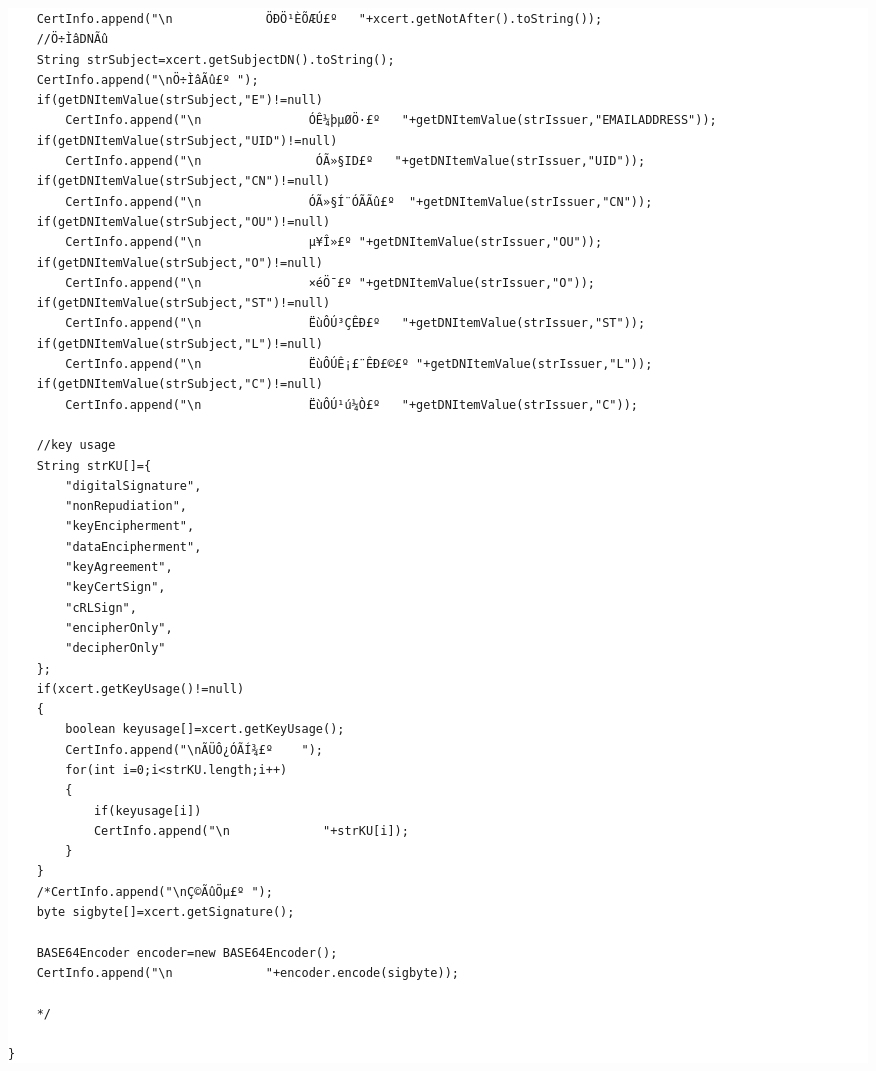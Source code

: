         CertInfo.append("\n             ÖÐÖ¹ÈÕÆÚ£º   "+xcert.getNotAfter().toString());
        //Ö÷ÌâDNÃû
        String strSubject=xcert.getSubjectDN().toString();        
        CertInfo.append("\nÖ÷ÌâÃû£º ");
        if(getDNItemValue(strSubject,"E")!=null)
            CertInfo.append("\n               ÓÊ¼þµØÖ·£º   "+getDNItemValue(strIssuer,"EMAILADDRESS"));
        if(getDNItemValue(strSubject,"UID")!=null)
            CertInfo.append("\n                ÓÃ»§ID£º   "+getDNItemValue(strIssuer,"UID"));
        if(getDNItemValue(strSubject,"CN")!=null)
            CertInfo.append("\n               ÓÃ»§Í¨ÓÃÃû£º  "+getDNItemValue(strIssuer,"CN"));
        if(getDNItemValue(strSubject,"OU")!=null)
            CertInfo.append("\n               µ¥Î»£º "+getDNItemValue(strIssuer,"OU"));
        if(getDNItemValue(strSubject,"O")!=null)
            CertInfo.append("\n               ×éÖ¯£º "+getDNItemValue(strIssuer,"O"));
        if(getDNItemValue(strSubject,"ST")!=null)
            CertInfo.append("\n               ËùÔÚ³ÇÊÐ£º   "+getDNItemValue(strIssuer,"ST"));
        if(getDNItemValue(strSubject,"L")!=null)
            CertInfo.append("\n               ËùÔÚÊ¡£¨ÊÐ£©£º "+getDNItemValue(strIssuer,"L"));
        if(getDNItemValue(strSubject,"C")!=null)
            CertInfo.append("\n               ËùÔÚ¹ú¼Ò£º   "+getDNItemValue(strIssuer,"C")); 
       
        //key usage
        String strKU[]={
            "digitalSignature",
            "nonRepudiation",
            "keyEncipherment",
            "dataEncipherment",
            "keyAgreement",
            "keyCertSign",
            "cRLSign",
            "encipherOnly",
            "decipherOnly"
        };
        if(xcert.getKeyUsage()!=null)
        {
            boolean keyusage[]=xcert.getKeyUsage();
            CertInfo.append("\nÃÜÔ¿ÓÃÍ¾£º    ");
            for(int i=0;i<strKU.length;i++)
            {
                if(keyusage[i])
                CertInfo.append("\n             "+strKU[i]);
            }
        }     
        /*CertInfo.append("\nÇ©ÃûÖµ£º ");
        byte sigbyte[]=xcert.getSignature();
        
        BASE64Encoder encoder=new BASE64Encoder();
        CertInfo.append("\n             "+encoder.encode(sigbyte));

        */

    }
    